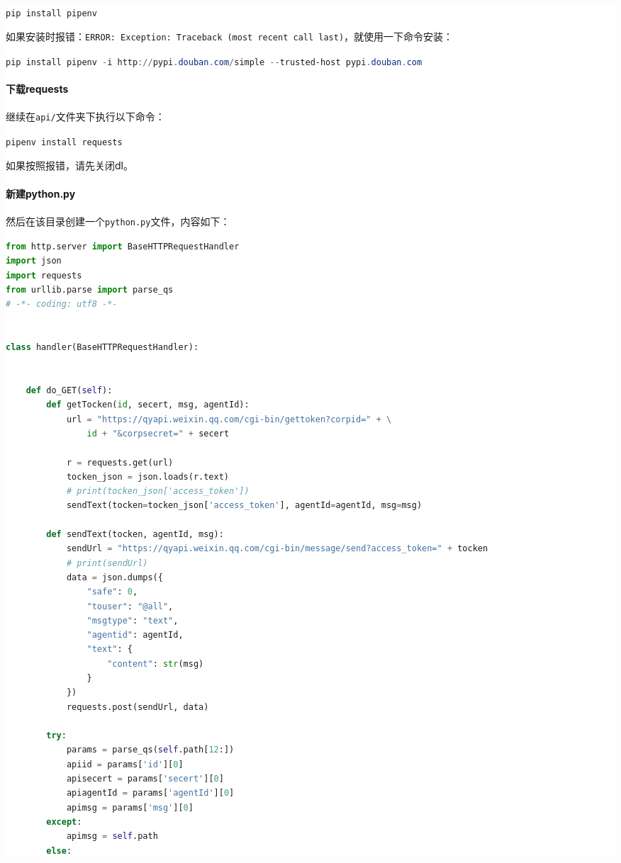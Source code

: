 ```powershell
pip install pipenv
```

如果安装时报错：`ERROR: Exception: Traceback (most recent call last)`，就使用一下命令安装：

```powershell
pip install pipenv -i http://pypi.douban.com/simple --trusted-host pypi.douban.com
```

#### 下载requests

继续在`api/`文件夹下执行以下命令：

```powershell
pipenv install requests
```

如果按照报错，请先关闭dl。

#### 新建python.py

然后在该目录创建一个`python.py`文件，内容如下：

```python
from http.server import BaseHTTPRequestHandler
import json
import requests
from urllib.parse import parse_qs
# -*- coding: utf8 -*-


class handler(BaseHTTPRequestHandler):
    

    def do_GET(self):
        def getTocken(id, secert, msg, agentId):
            url = "https://qyapi.weixin.qq.com/cgi-bin/gettoken?corpid=" + \
                id + "&corpsecret=" + secert

            r = requests.get(url)
            tocken_json = json.loads(r.text)
            # print(tocken_json['access_token'])
            sendText(tocken=tocken_json['access_token'], agentId=agentId, msg=msg)

        def sendText(tocken, agentId, msg):
            sendUrl = "https://qyapi.weixin.qq.com/cgi-bin/message/send?access_token=" + tocken
            # print(sendUrl)
            data = json.dumps({
                "safe": 0,
                "touser": "@all",
                "msgtype": "text",
                "agentid": agentId,
                "text": {
                    "content": str(msg)
                }
            })
            requests.post(sendUrl, data)
            
        try:
            params = parse_qs(self.path[12:])
            apiid = params['id'][0]
            apisecert = params['secert'][0]
            apiagentId = params['agentId'][0]
            apimsg = params['msg'][0]
        except:
            apimsg = self.path
        else:
```